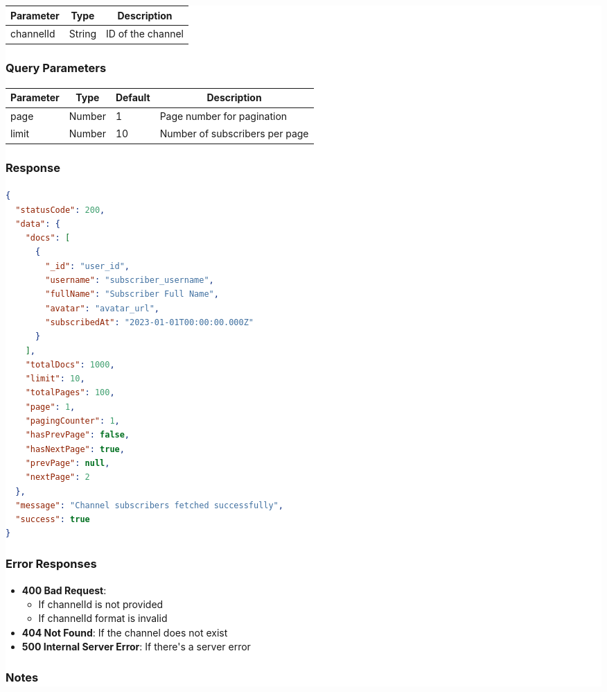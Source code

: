 | Parameter | Type   | Description          |
|-----------|--------|----------------------|
| channelId | String | ID of the channel    |

### Query Parameters

| Parameter | Type   | Default | Description                   |
|-----------|--------|---------|-------------------------------|
| page      | Number | 1       | Page number for pagination    |
| limit     | Number | 10      | Number of subscribers per page|

### Response

```json
{
  "statusCode": 200,
  "data": {
    "docs": [
      {
        "_id": "user_id",
        "username": "subscriber_username",
        "fullName": "Subscriber Full Name",
        "avatar": "avatar_url",
        "subscribedAt": "2023-01-01T00:00:00.000Z"
      }
    ],
    "totalDocs": 1000,
    "limit": 10,
    "totalPages": 100,
    "page": 1,
    "pagingCounter": 1,
    "hasPrevPage": false,
    "hasNextPage": true,
    "prevPage": null,
    "nextPage": 2
  },
  "message": "Channel subscribers fetched successfully",
  "success": true
}
```

### Error Responses

- **400 Bad Request**: 
  - If channelId is not provided
  - If channelId format is invalid
- **404 Not Found**: If the channel does not exist
- **500 Internal Server Error**: If there's a server error

### Notes
